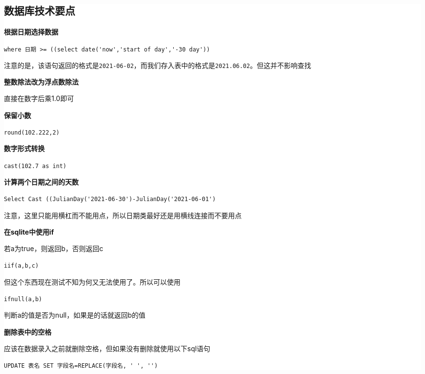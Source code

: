 

## 数据库技术要点

**根据日期选择数据**

```sqlite
where 日期 >= ((select date('now','start of day','-30 day'))
```

注意的是，该语句返回的格式是`2021-06-02`，而我们存入表中的格式是`2021.06.02`。但这并不影响查找

**整数除法改为浮点数除法**

直接在数字后乘1.0即可

**保留小数**

```sqlite
round(102.222,2)
```

**数字形式转换**

```
cast(102.7 as int)
```

**计算两个日期之间的天数**

```
Select Cast ((JulianDay('2021-06-30')-JulianDay('2021-06-01')
```

注意，这里只能用横杠而不能用点，所以日期类最好还是用横线连接而不要用点

**在sqlite中使用if**

若a为true，则返回b，否则返回c

```
iif(a,b,c) 
```

但这个东西现在测试不知为何又无法使用了。所以可以使用

```
ifnull(a,b)
```

判断a的值是否为null，如果是的话就返回b的值

**删除表中的空格**

应该在数据录入之前就删除空格，但如果没有删除就使用以下sql语句

```
UPDATE 表名 SET 字段名=REPLACE(字段名, ' ', '')
```



